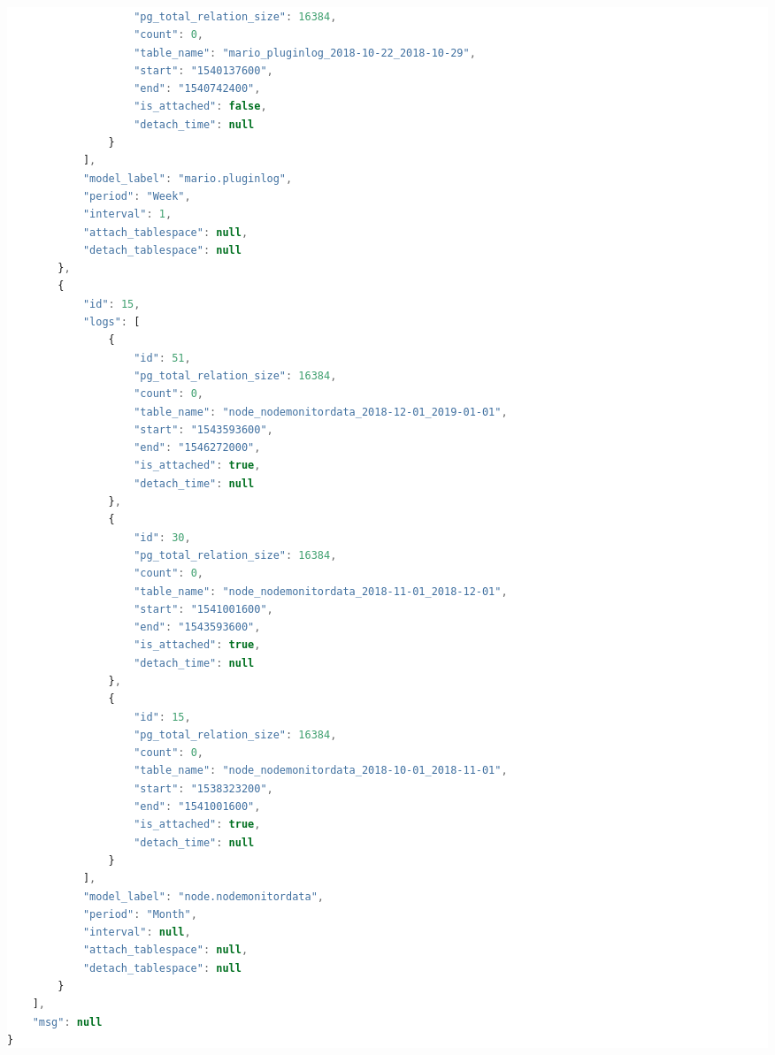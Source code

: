 ```js
                    "pg_total_relation_size": 16384,
                    "count": 0,
                    "table_name": "mario_pluginlog_2018-10-22_2018-10-29",
                    "start": "1540137600",
                    "end": "1540742400",
                    "is_attached": false,
                    "detach_time": null
                }
            ],
            "model_label": "mario.pluginlog",
            "period": "Week",
            "interval": 1,
            "attach_tablespace": null,
            "detach_tablespace": null
        },
        {
            "id": 15,
            "logs": [
                {
                    "id": 51,
                    "pg_total_relation_size": 16384,
                    "count": 0,
                    "table_name": "node_nodemonitordata_2018-12-01_2019-01-01",
                    "start": "1543593600",
                    "end": "1546272000",
                    "is_attached": true,
                    "detach_time": null
                },
                {
                    "id": 30,
                    "pg_total_relation_size": 16384,
                    "count": 0,
                    "table_name": "node_nodemonitordata_2018-11-01_2018-12-01",
                    "start": "1541001600",
                    "end": "1543593600",
                    "is_attached": true,
                    "detach_time": null
                },
                {
                    "id": 15,
                    "pg_total_relation_size": 16384,
                    "count": 0,
                    "table_name": "node_nodemonitordata_2018-10-01_2018-11-01",
                    "start": "1538323200",
                    "end": "1541001600",
                    "is_attached": true,
                    "detach_time": null
                }
            ],
            "model_label": "node.nodemonitordata",
            "period": "Month",
            "interval": null,
            "attach_tablespace": null,
            "detach_tablespace": null
        }
    ],
    "msg": null
}
```
